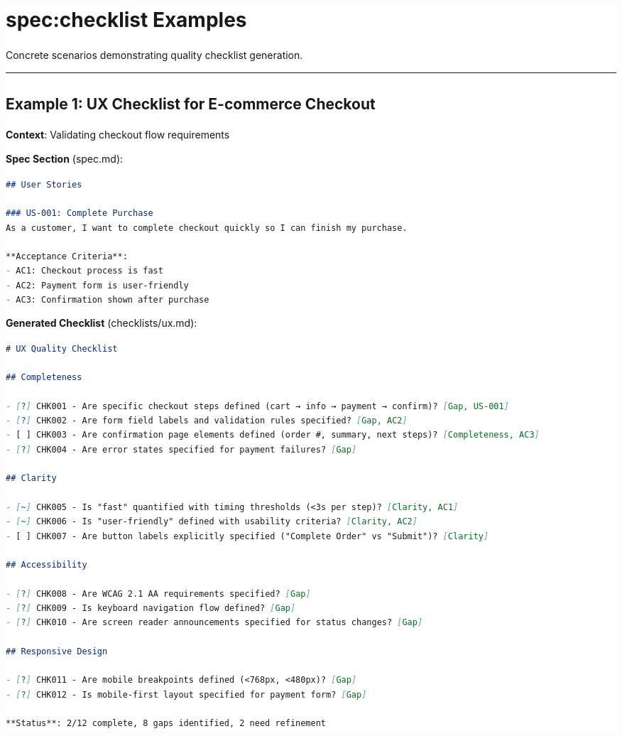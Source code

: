 # spec:checklist Examples

Concrete scenarios demonstrating quality checklist generation.

---

## Example 1: UX Checklist for E-commerce Checkout

**Context**: Validating checkout flow requirements

**Spec Section** (spec.md):
```markdown
## User Stories

### US-001: Complete Purchase
As a customer, I want to complete checkout quickly so I can finish my purchase.

**Acceptance Criteria**:
- AC1: Checkout process is fast
- AC2: Payment form is user-friendly
- AC3: Confirmation shown after purchase
```

**Generated Checklist** (checklists/ux.md):
```markdown
# UX Quality Checklist

## Completeness

- [?] CHK001 - Are specific checkout steps defined (cart → info → payment → confirm)? [Gap, US-001]
- [?] CHK002 - Are form field labels and validation rules specified? [Gap, AC2]
- [ ] CHK003 - Are confirmation page elements defined (order #, summary, next steps)? [Completeness, AC3]
- [?] CHK004 - Are error states specified for payment failures? [Gap]

## Clarity

- [~] CHK005 - Is "fast" quantified with timing thresholds (<3s per step)? [Clarity, AC1]
- [~] CHK006 - Is "user-friendly" defined with usability criteria? [Clarity, AC2]
- [ ] CHK007 - Are button labels explicitly specified ("Complete Order" vs "Submit")? [Clarity]

## Accessibility

- [?] CHK008 - Are WCAG 2.1 AA requirements specified? [Gap]
- [?] CHK009 - Is keyboard navigation flow defined? [Gap]
- [?] CHK010 - Are screen reader announcements specified for status changes? [Gap]

## Responsive Design

- [?] CHK011 - Are mobile breakpoints defined (<768px, <480px)? [Gap]
- [?] CHK012 - Is mobile-first layout specified for payment form? [Gap]

**Status**: 2/12 complete, 8 gaps identified, 2 need refinement
```
